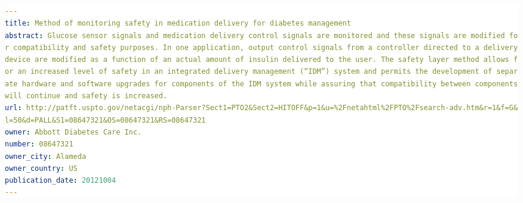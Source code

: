 ```yaml
---
title: Method of monitoring safety in medication delivery for diabetes management
abstract: Glucose sensor signals and medication delivery control signals are monitored and these signals are modified for compatibility and safety purposes. In one application, output control signals from a controller directed to a delivery device are modified as a function of an actual amount of insulin delivered to the user. The safety layer method allows for an increased level of safety in an integrated delivery management (“IDM”) system and permits the development of separate hardware and software upgrades for components of the IDM system while assuring that compatibility between components will continue and safety is increased.
url: http://patft.uspto.gov/netacgi/nph-Parser?Sect1=PTO2&Sect2=HITOFF&p=1&u=%2Fnetahtml%2FPTO%2Fsearch-adv.htm&r=1&f=G&l=50&d=PALL&S1=08647321&OS=08647321&RS=08647321
owner: Abbott Diabetes Care Inc.
number: 08647321
owner_city: Alameda
owner_country: US
publication_date: 20121004
---
```

